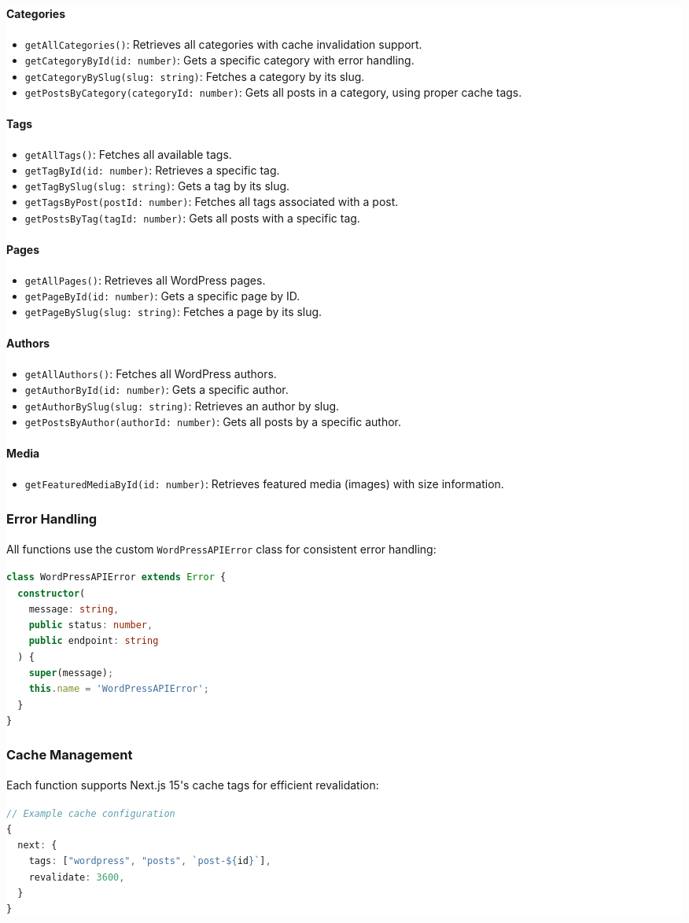 #### Categories

- `getAllCategories()`: Retrieves all categories with cache invalidation support.
- `getCategoryById(id: number)`: Gets a specific category with error handling.
- `getCategoryBySlug(slug: string)`: Fetches a category by its slug.
- `getPostsByCategory(categoryId: number)`: Gets all posts in a category, using proper cache tags.

#### Tags

- `getAllTags()`: Fetches all available tags.
- `getTagById(id: number)`: Retrieves a specific tag.
- `getTagBySlug(slug: string)`: Gets a tag by its slug.
- `getTagsByPost(postId: number)`: Fetches all tags associated with a post.
- `getPostsByTag(tagId: number)`: Gets all posts with a specific tag.

#### Pages

- `getAllPages()`: Retrieves all WordPress pages.
- `getPageById(id: number)`: Gets a specific page by ID.
- `getPageBySlug(slug: string)`: Fetches a page by its slug.

#### Authors

- `getAllAuthors()`: Fetches all WordPress authors.
- `getAuthorById(id: number)`: Gets a specific author.
- `getAuthorBySlug(slug: string)`: Retrieves an author by slug.
- `getPostsByAuthor(authorId: number)`: Gets all posts by a specific author.

#### Media

- `getFeaturedMediaById(id: number)`: Retrieves featured media (images) with size information.

### Error Handling

All functions use the custom `WordPressAPIError` class for consistent error handling:

```typescript
class WordPressAPIError extends Error {
  constructor(
    message: string,
    public status: number,
    public endpoint: string
  ) {
    super(message);
    this.name = 'WordPressAPIError';
  }
}
```

### Cache Management

Each function supports Next.js 15's cache tags for efficient revalidation:

```typescript
// Example cache configuration
{
  next: {
    tags: ["wordpress", "posts", `post-${id}`],
    revalidate: 3600,
  }
}
```
